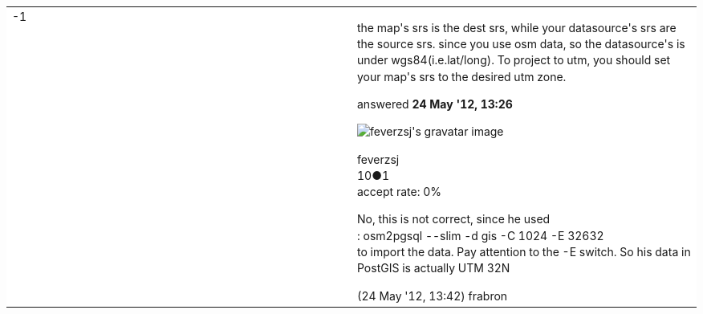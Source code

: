 </div></td>
</tr>
</tbody>
</table>

</div>

<span id="12928"></span>

<div id="answer-container-12928" class="answer">

<table style="width:100%;">
<colgroup>
<col style="width: 50%" />
<col style="width: 50%" />
</colgroup>
<tbody>
<tr>
<td style="width: 30px; vertical-align: top"><div class="vote-buttons">
<span id="post-12928-upvote" class="ajax-command post-vote up" rel="nofollow" title="I like this post (click again to cancel)"> </span>
<div id="post-12928-score" class="post-score" title="current number of votes">
-1
</div>
<span id="post-12928-downvote" class="ajax-command post-vote down" rel="nofollow" title="I dont like this post (click again to cancel)"> </span>
</div></td>
<td><div class="item-right">
<div class="answer-body">
<p>the map's srs is the dest srs, while your datasource's srs are the source srs. since you use osm data, so the datasource's is under wgs84(i.e.lat/long). To project to utm, you should set your map's srs to the desired utm zone.</p>
</div>
<div class="answer-controls post-controls">
&#10;</div>
<div class="post-update-info-container">
<div class="post-update-info post-update-info-user">
<p>answered <strong>24 May '12, 13:26</strong></p>
<img src="https://secure.gravatar.com/avatar/25ac0534e5b4a6769cd9f07f95cc7463?s=32&amp;d=identicon&amp;r=g" class="gravatar" width="32" height="32" alt="feverzsj&#39;s gravatar image" />
<p><span>feverzsj</span><br />
<span class="score" title="10 reputation points">10</span><span title="1 badges"><span class="bronze">●</span><span class="badgecount">1</span></span><br />
<span class="accept_rate" title="Rate of the user&#39;s accepted answers">accept rate:</span> <span title="feverzsj has no accepted answers">0%</span></p>
</div>
</div>
<div id="comments-container-12928" class="comments-container">
<span id="12929"></span>
<div id="comment-12929" class="comment">
<div id="post-12929-score" class="comment-score">
&#10;</div>
<div class="comment-text">
<p>No, this is not correct, since he used<br />
: osm2pgsql --slim -d gis -C 1024 -E 32632<br />
to import the data. Pay attention to the -E switch. So his data in PostGIS is actually UTM 32N</p>
</div>
<div id="comment-12929-info" class="comment-info">
<span class="comment-age">(24 May '12, 13:42)</span> <span class="comment-user userinfo">frabron</span>
</div>
</div>
<span id="12931"></span>
<div id="comment-12931" class="comment">
<div id="post-12931-score" class="comment-score">
&#10;</div>